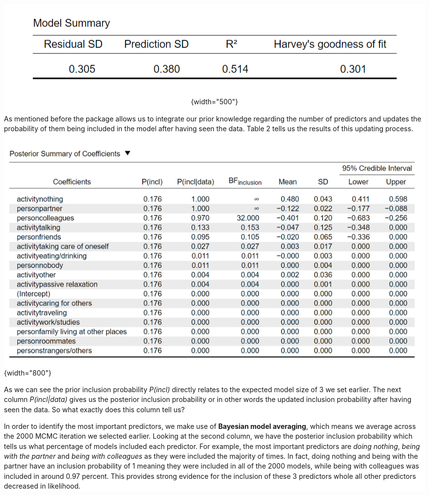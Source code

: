 <center>

![Table 1: General summary table of state space model](img/model_sum.PNG){width="500"}

</center>

As mentioned before the package allows us to integrate our prior knowledge regarding the number of predictors and updates the probability of them being included in the model after having seen the data. Table 2 tells us the results of this updating process.

![Table 2: Posterior summary of coefficients.](img/coefficients.PNG){width="800"}

As we can see the prior inclusion probability *P(incl)* directly relates to the expected model size of 3 we set earlier. The next column *P(incl\|data)* gives us the posterior inclusion probability or in other words the updated inclusion probability after having seen the data. So what exactly does this column tell us?

In order to identify the most important predictors, we make use of **Bayesian model averaging**, which means we average across the 2000 MCMC iteration we selected earlier. Looking at the second column, we have the posterior inclusion probability which tells us what percentage of models included each predictor. For example, the most important predictors are *doing nothing*, *being with the partner* and *being with colleagues* as they were included the majority of times. In fact, doing nothing and being with the partner have an inclusion probability of 1 meaning they were included in all of the 2000 models, while being with colleagues was included in around 0.97 percent. This provides strong evidence for the inclusion of these 3 predictors whole all other predictors decreased in likelihood.
